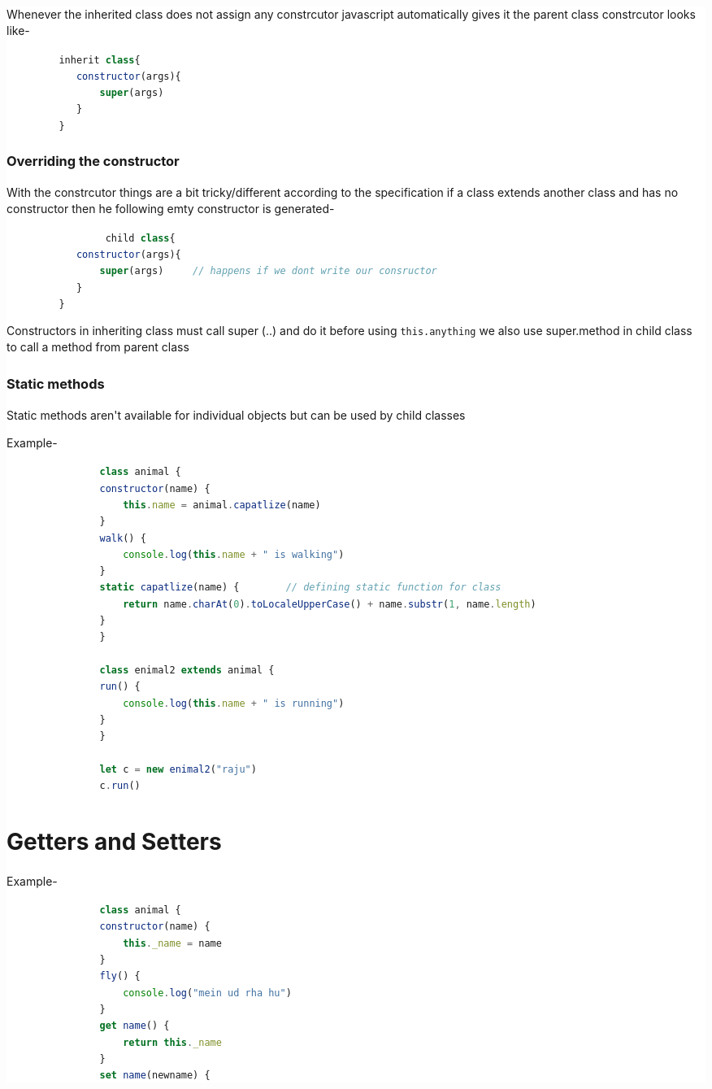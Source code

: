 Whenever the inherited class does not assign any constrcutor javascript automatically gives it the parent class constrcutor looks like-
```javascript
         inherit class{
            constructor(args){
                super(args)
            }
         }
```
### Overriding the constructor
With the constrcutor things are a bit tricky/different according to the specification if a class extends another class and has no constructor then he following emty constructor is generated-
```javascript
                 child class{
            constructor(args){
                super(args)     // happens if we dont write our consructor
            }
         } 
```

Constructors in inheriting class must call super (..) and do it before using `this.anything` we also use super.method in child class to call a method from parent class

### Static methods 
Static methods aren't available for individual objects but can be used by child classes

Example-
```javascript
                class animal {
                constructor(name) {
                    this.name = animal.capatlize(name)
                }
                walk() {
                    console.log(this.name + " is walking")
                }
                static capatlize(name) {        // defining static function for class
                    return name.charAt(0).toLocaleUpperCase() + name.substr(1, name.length)
                }
                }

                class enimal2 extends animal {
                run() {
                    console.log(this.name + " is running")
                }
                }

                let c = new enimal2("raju")
                c.run()
```

# Getters and Setters
Example-
```javascript
                class animal {
                constructor(name) {
                    this._name = name
                }
                fly() {
                    console.log("mein ud rha hu")
                }
                get name() {
                    return this._name
                }
                set name(newname) {
```